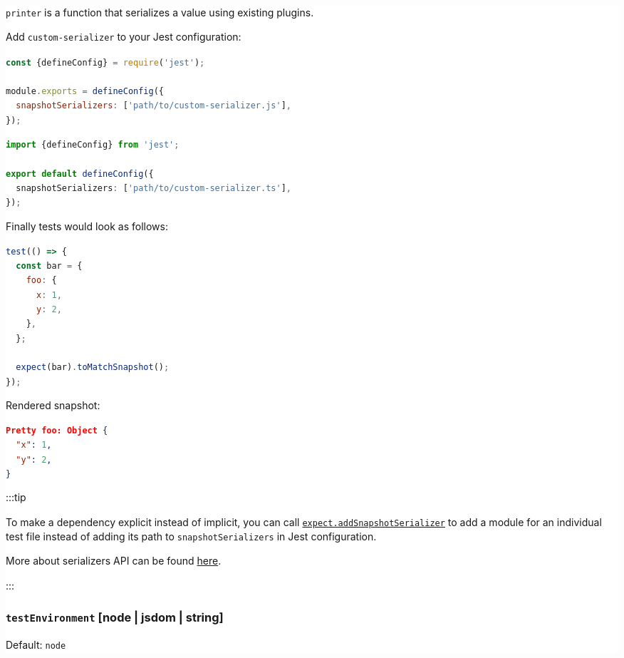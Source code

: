 `printer` is a function that serializes a value using existing plugins.

Add `custom-serializer` to your Jest configuration:

```js tab title="jest.config.js"
const {defineConfig} = require('jest');

module.exports = defineConfig({
  snapshotSerializers: ['path/to/custom-serializer.js'],
});
```

```ts tab title="jest.config.ts"
import {defineConfig} from 'jest';

export default defineConfig({
  snapshotSerializers: ['path/to/custom-serializer.ts'],
});
```

Finally tests would look as follows:

```js
test(() => {
  const bar = {
    foo: {
      x: 1,
      y: 2,
    },
  };

  expect(bar).toMatchSnapshot();
});
```

Rendered snapshot:

```json
Pretty foo: Object {
  "x": 1,
  "y": 2,
}
```

:::tip

To make a dependency explicit instead of implicit, you can call [`expect.addSnapshotSerializer`](ExpectAPI.md#expectaddsnapshotserializerserializer) to add a module for an individual test file instead of adding its path to `snapshotSerializers` in Jest configuration.

More about serializers API can be found [here](https://github.com/jestjs/jest/tree/main/packages/pretty-format/README.md#serialize).

:::

### `testEnvironment` \[node | jsdom | string]

Default: `node`
